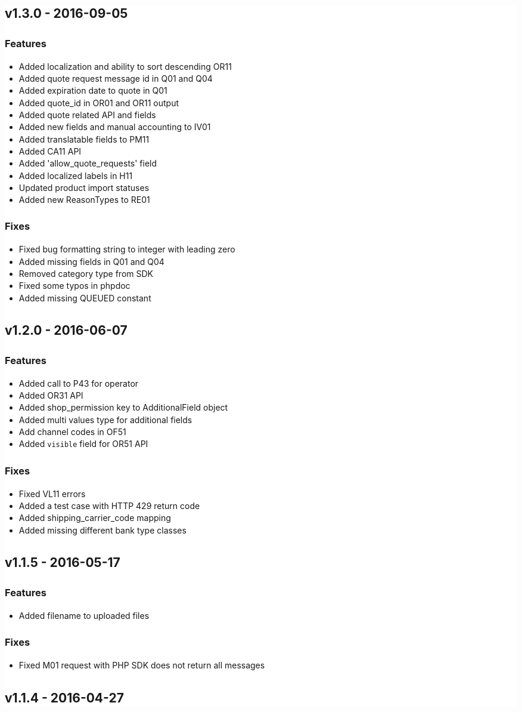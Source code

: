 ## v1.3.0 - 2016-09-05

### Features
- Added localization and ability to sort descending OR11
- Added quote request message id in Q01 and Q04
- Added expiration date to quote in Q01
- Added quote_id in OR01 and OR11 output
- Added quote related API and fields
- Added new fields and manual accounting to IV01
- Added translatable fields to PM11
- Added CA11 API
- Added 'allow_quote_requests' field
- Added localized labels in H11
- Updated product import statuses
- Added new ReasonTypes to RE01

### Fixes
- Fixed bug formatting string to integer with leading zero
- Added missing fields in Q01 and Q04
- Removed category type from SDK
- Fixed some typos in phpdoc
- Added missing QUEUED constant

## v1.2.0 - 2016-06-07

### Features
- Added call to P43 for operator
- Added OR31 API
- Added shop_permission key to AdditionalField object
- Added multi values type for additional fields
- Add channel codes in OF51
- Added `visible` field for OR51 API

### Fixes
- Fixed VL11 errors
- Added a test case with HTTP 429 return code
- Added shipping_carrier_code mapping
- Added missing different bank type classes

## v1.1.5 - 2016-05-17

### Features
- Added filename to uploaded files

### Fixes
- Fixed M01 request with PHP SDK does not return all messages

## v1.1.4 - 2016-04-27
